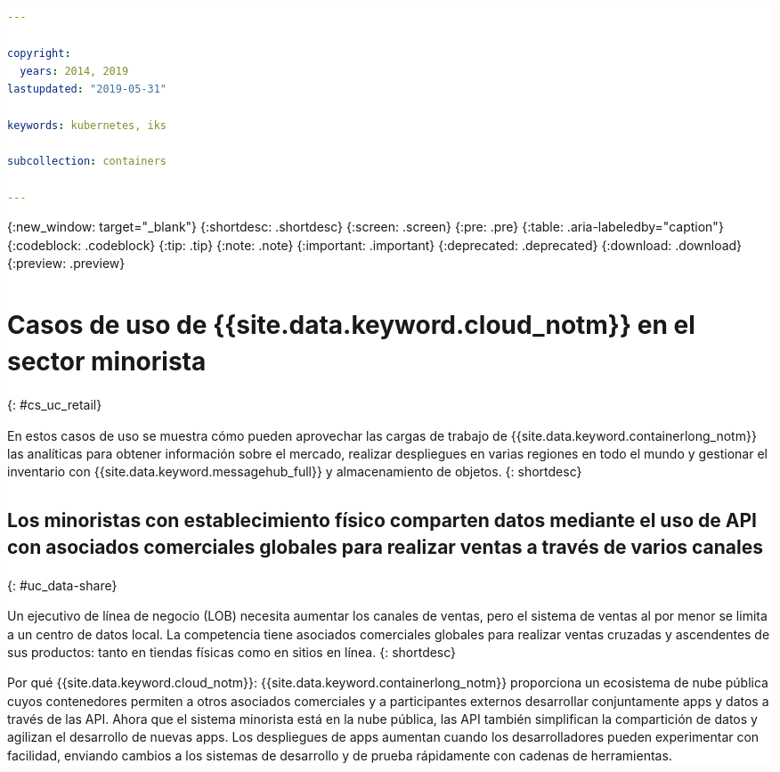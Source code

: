 ```yaml
---

copyright:
  years: 2014, 2019
lastupdated: "2019-05-31"

keywords: kubernetes, iks

subcollection: containers

---
```


{:new_window: target="_blank"}
{:shortdesc: .shortdesc}
{:screen: .screen}
{:pre: .pre}
{:table: .aria-labeledby="caption"}
{:codeblock: .codeblock}
{:tip: .tip}
{:note: .note}
{:important: .important}
{:deprecated: .deprecated}
{:download: .download}
{:preview: .preview}


# Casos de uso de {{site.data.keyword.cloud_notm}} en el sector minorista
{: #cs_uc_retail}

En estos casos de uso se muestra cómo pueden aprovechar las cargas de trabajo de {{site.data.keyword.containerlong_notm}} las analíticas para obtener información sobre el mercado, realizar despliegues en varias regiones en todo el mundo y gestionar el inventario con {{site.data.keyword.messagehub_full}} y almacenamiento de objetos.
{: shortdesc}

## Los minoristas con establecimiento físico comparten datos mediante el uso de API con asociados comerciales globales para realizar ventas a través de varios canales
{: #uc_data-share}

Un ejecutivo de línea de negocio (LOB) necesita aumentar los canales de ventas, pero el sistema de ventas al por menor se limita a un centro de datos local. La competencia tiene asociados comerciales globales para realizar ventas cruzadas y ascendentes de sus productos: tanto en tiendas físicas como en sitios en línea.
{: shortdesc}

Por qué {{site.data.keyword.cloud_notm}}: {{site.data.keyword.containerlong_notm}} proporciona un ecosistema de nube pública cuyos contenedores permiten a otros asociados comerciales y a participantes externos desarrollar conjuntamente apps y datos a través de las API. Ahora que el sistema minorista está en la nube pública, las API también simplifican la compartición de datos y agilizan el desarrollo de nuevas apps. Los despliegues de apps aumentan cuando los desarrolladores pueden experimentar con facilidad, enviando cambios a los sistemas de desarrollo y de prueba rápidamente con cadenas de herramientas.
